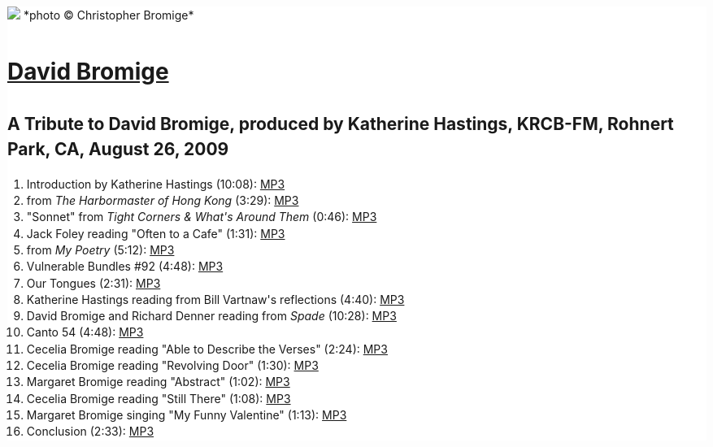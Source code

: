 <img src="http://upload.wikimedia.org/wikipedia/commons/d/d7/David_Bromige.jpg" width="350" />  
*photo © Christopher Bromige*  
  

[David Bromige](http://epc.buffalo.edu/authors/bromige/)
========================================================


A Tribute to David Bromige, produced by Katherine Hastings, KRCB-FM, Rohnert Park, CA, August 26, 2009
------------------------------------------------------------------------------------------------------

1.  Introduction by Katherine Hastings (10:08): [MP3](http://media.sas.upenn.edu/pennsound/authors/Bromige/Tribute/Bromige-David_01_Introduction-by-Katherine-Hastings_Tribute-on-KRCB_CA_08-26-2009.mp3)
2.  from *The Harbormaster of Hong Kong* (3:29): [MP3](http://media.sas.upenn.edu/pennsound/authors/Bromige/Tribute/Bromige-David_02_from-The-Harbormaster-of-Hong-Kong_Tribute-on-KRCB_CA_08-26-2009.mp3)
3.  "Sonnet" from *Tight Corners & What's Around Them* (0:46): [MP3](http://media.sas.upenn.edu/pennsound/authors/Bromige/Tribute/Bromige-David_03_Sonnet_Tribute-on-KRCB_CA_08-26-2009.mp3)
4.  Jack Foley reading "Often to a Cafe" (1:31): [MP3](http://media.sas.upenn.edu/pennsound/authors/Bromige/Tribute/Bromige-David_04_Jack-Foley-reading-Often-to-a-Cafe_Tribute-on-KRCB_CA_08-26-2009.mp3)
5.  from *My Poetry* (5:12): [MP3](http://media.sas.upenn.edu/pennsound/authors/Bromige/Tribute/Bromige-David_05_from-My-Poetry_Tribute-on-KRCB_CA_08-26-2009.mp3)
6.  Vulnerable Bundles \#92 (4:48): [MP3](http://media.sas.upenn.edu/pennsound/authors/Bromige/Tribute/Bromige-David_06_Vulnerable-Bundles-92_Tribute-on-KRCB_CA_08-26-2009.mp3)
7.  Our Tongues (2:31): [MP3](http://media.sas.upenn.edu/pennsound/authors/Bromige/Tribute/Bromige-David_07_Our-Tongues_Tribute-on-KRCB_CA_08-26-2009.mp3)
8.  Katherine Hastings reading from Bill Vartnaw's reflections (4:40): [MP3](http://media.sas.upenn.edu/pennsound/authors/Bromige/Tribute/Bromige-David_08_Katherine-Hastings-reading-from-Bill-Vartnaws-reflections_Tribute-on-KRCB_CA_08-26-2009.mp3)
9.  David Bromige and Richard Denner reading from *Spade* (10:28): [MP3](http://media.sas.upenn.edu/pennsound/authors/Bromige/Tribute/Bromige-David_09_David-Bromige-and-Richard-Denner-reading-from-Spade_Tribute-on-KRCB_CA_08-26-2009.mp3)
10. Canto 54 (4:48): [MP3](http://media.sas.upenn.edu/pennsound/authors/Bromige/Tribute/Bromige-David_10_Canto-54_Tribute-on-KRCB_CA_08-26-2009.mp3)
11. Cecelia Bromige reading "Able to Describe the Verses" (2:24): [MP3](http://media.sas.upenn.edu/pennsound/authors/Bromige/Tribute/Bromige-David_11_Cecelia-Bromige-reading-Able-to-Describe-the-Verses_Tribute-on-KRCB_CA_08-26-2009.mp3)
12. Cecelia Bromige reading "Revolving Door" (1:30): [MP3](http://media.sas.upenn.edu/pennsound/authors/Bromige/Tribute/Bromige-David_12_Cecelia-Bromige-reading-Revolving-Door_Tribute-on-KRCB_CA_08-26-2009.mp3)
13. Margaret Bromige reading "Abstract" (1:02): [MP3](http://media.sas.upenn.edu/pennsound/authors/Bromige/Tribute/Bromige-David_13_Margaret-Bromige-reading-Abstract_Tribute-on-KRCB_CA_08-26-2009.mp3)
14. Cecelia Bromige reading "Still There" (1:08): [MP3](http://media.sas.upenn.edu/pennsound/authors/Bromige/Tribute/Bromige-David_14_Cecelia-Bromige-reading-Still-There_Tribute-on-KRCB_CA_08-26-2009.mp3)
15. Margaret Bromige singing "My Funny Valentine" (1:13): [MP3](http://media.sas.upenn.edu/pennsound/authors/Bromige/Tribute/Bromige-David_15_Margaret-Bromige-singing-My-Funny-Valentine_Tribute-on-KRCB_CA_08-26-2009.mp3)
16. Conclusion (2:33): [MP3](http://media.sas.upenn.edu/pennsound/authors/Bromige/Tribute/Bromige-David_16_Conclusion_Tribute-on-KRCB_CA_08-26-2009.mp3)

